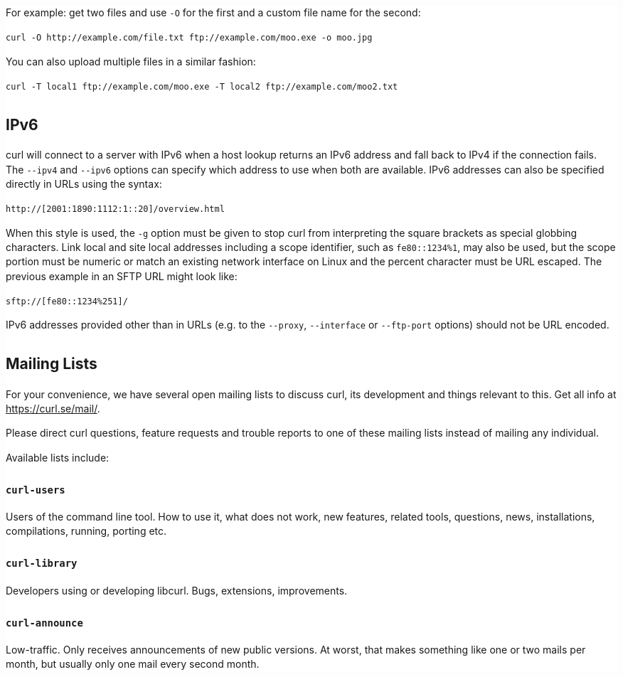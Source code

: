 For example: get two files and use `-O` for the first and a custom file
name for the second:

    curl -O http://example.com/file.txt ftp://example.com/moo.exe -o moo.jpg

You can also upload multiple files in a similar fashion:

    curl -T local1 ftp://example.com/moo.exe -T local2 ftp://example.com/moo2.txt

## IPv6

curl will connect to a server with IPv6 when a host lookup returns an IPv6
address and fall back to IPv4 if the connection fails. The `--ipv4` and
`--ipv6` options can specify which address to use when both are
available. IPv6 addresses can also be specified directly in URLs using the
syntax:

    http://[2001:1890:1112:1::20]/overview.html

When this style is used, the `-g` option must be given to stop curl from
interpreting the square brackets as special globbing characters. Link local
and site local addresses including a scope identifier, such as `fe80::1234%1`,
may also be used, but the scope portion must be numeric or match an existing
network interface on Linux and the percent character must be URL escaped. The
previous example in an SFTP URL might look like:

    sftp://[fe80::1234%251]/

IPv6 addresses provided other than in URLs (e.g. to the `--proxy`,
`--interface` or `--ftp-port` options) should not be URL encoded.

## Mailing Lists

For your convenience, we have several open mailing lists to discuss curl, its
development and things relevant to this. Get all info at
https://curl.se/mail/.

Please direct curl questions, feature requests and trouble reports to one of
these mailing lists instead of mailing any individual.

Available lists include:

### `curl-users`

Users of the command line tool. How to use it, what does not work, new
features, related tools, questions, news, installations, compilations,
running, porting etc.

### `curl-library`

Developers using or developing libcurl. Bugs, extensions, improvements.

### `curl-announce`

Low-traffic. Only receives announcements of new public versions. At worst,
that makes something like one or two mails per month, but usually only one
mail every second month.
